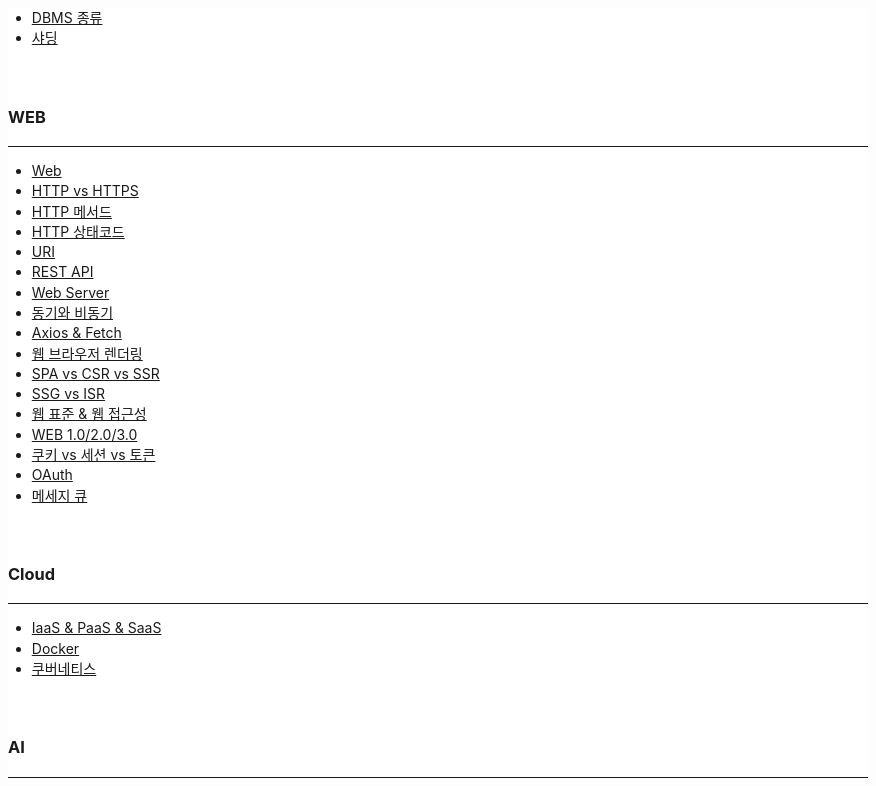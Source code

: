 
- [DBMS 종류](https://github.com/liarreez/Tech-Interview-Conquer/blob/main/DataBase/DBMS%EC%9D%98%20%EC%A2%85%EB%A5%98.md)
- [샤딩](https://github.com/liarreez/Tech-Interview-Conquer/blob/main/DataBase/Sharding.md)

<br>

### WEB

---

- [Web](https://github.com/liarreez/Tech-Interview-Conquer/blob/main/Web/Web.md)
- [HTTP vs HTTPS](https://github.com/liarreez/Tech-Interview-Conquer/blob/main/Web/HTTP%20vs%20HTTPS.md)
- [HTTP 메서드](https://github.com/liarreez/Tech-Interview-Conquer/blob/main/Web/HTTP%20Method.md)
- [HTTP 상태코드](https://github.com/liarreez/Tech-Interview-Conquer/blob/main/Web/HTTP%20%EC%83%81%ED%83%9C%20%EC%BD%94%EB%93%9C.md)
- [URI](https://github.com/liarreez/Tech-Interview-Conquer/blob/main/Web/URI.md)
- [REST API](https://github.com/liarreez/Tech-Interview-Conquer/blob/main/Web/REST%20API.md)
- [Web Server](https://github.com/liarreez/Tech-Interview-Conquer/blob/main/Web/Web%20Server%20vs%20WAS.md)
- [동기와 비동기](https://github.com/liarreez/Tech-Interview-Conquer/blob/main/Web/%EB%8F%99%EA%B8%B0%EC%99%80%20%EB%B9%84%EB%8F%99%EA%B8%B0.md)
- [Axios & Fetch](https://github.com/liarreez/Tech-Interview-Conquer/blob/main/Web/Axios%20vs%20Fetch.md)
- [웹 브라우저 렌더링](https://github.com/liarreez/Tech-Interview-Conquer/blob/main/Web/%EC%9B%B9%20%EB%B8%8C%EB%9D%BC%EC%9A%B0%EC%A0%80%20%EB%A0%8C%EB%8D%94%EB%A7%81%20%EA%B3%BC%EC%A0%95.md)
- [SPA vs CSR vs SSR](https://github.com/liarreez/Tech-Interview-Conquer/blob/main/Web/SPA%20vs%20CSR%20vs%20SSR.md)
- [SSG vs ISR](https://github.com/liarreez/Tech-Interview-Conquer/blob/main/Web/SSG%20vs%20ISR.md)
- [웹 표준 & 웹 접근성](https://github.com/liarreez/Tech-Interview-Conquer/blob/main/Web/Web%20Standard%20%26%20Web%20Accessibility.md)
- [WEB 1.0/2.0/3.0](https://github.com/liarreez/Tech-Interview-Conquer/blob/main/Web/Web1.0%20vs%20Web2.0%20vs%20Web3.0.md)
- [쿠키 vs 세션 vs 토큰](https://github.com/liarreez/Tech-Interview-Conquer/blob/main/Web/Cookie%20vs%20Session%20vs%20Token.md)
- [OAuth](https://github.com/liarreez/Tech-Interview-Conquer/blob/main/Web/OAuth.md)
- [메세지 큐](https://github.com/liarreez/Tech-Interview-Conquer/blob/main/Web/Message%20Queue.md)

<br>

### Cloud

---

- [IaaS & PaaS & SaaS](https://github.com/liarreez/Tech-Interview-Conquer/blob/main/Cloud/IaaS%2C%20PaaS%2C%20SaaS.md)
- [Docker](https://github.com/liarreez/Tech-Interview-Conquer/blob/main/Cloud/Docker.md)
- [쿠버네티스](https://github.com/liarreez/Tech-Interview-Conquer/blob/main/Cloud/%EC%BF%A0%EB%B2%84%EB%84%A4%ED%8B%B0%EC%8A%A4.md)

<br>

### AI

---